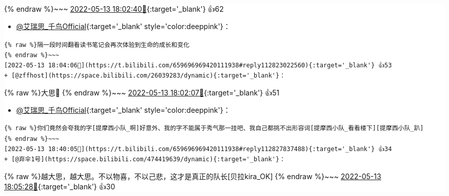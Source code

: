 {% endraw %}~~~
[2022-05-13 18:02:40🔗](https://t.bilibili.com/659696969420111938#reply112822797888){:target='_blank'} 👍62
+ [@艾瑞思_千鸟Official](https://space.bilibili.com/1090010845/dynamic){:target='_blank' style='color:deeppink'}：
~~~
{% raw %}隔一段时间翻看读书笔记会再次体验到生命的成长和变化
{% endraw %}~~~
[2022-05-13 18:04:06🔗](https://t.bilibili.com/659696969420111938#reply112823022560){:target='_blank'} 👍53
+ [@zffhost](https://space.bilibili.com/26039283/dynamic){:target='_blank'}：
~~~
{% raw %}大思🙏
{% endraw %}~~~
[2022-05-13 18:02:07🔗](https://t.bilibili.com/659696969420111938#reply112822772304){:target='_blank'} 👍51
+ [@艾瑞思_千鸟Official](https://space.bilibili.com/1090010845/dynamic){:target='_blank' style='color:deeppink'}：
~~~
{% raw %}你们竟然会夸我的字[提摩西小队_啊]好意外、我的字不能属于秀气那一挂吧、我自己都挑不出形容词[提摩西小队_看看楼下][提摩西小队_趴]
{% endraw %}~~~
[2022-05-13 18:40:05🔗](https://t.bilibili.com/659696969420111938#reply112827837488){:target='_blank'} 👍34
+ [@弃伞1号](https://space.bilibili.com/474419639/dynamic){:target='_blank'}：
~~~
{% raw %}越大思，越大思。不以物喜，不以己悲，这才是真正的队长[贝拉kira_OK]
{% endraw %}~~~
[2022-05-13 18:05:28🔗](https://t.bilibili.com/659696969420111938#reply112823169584){:target='_blank'} 👍30


